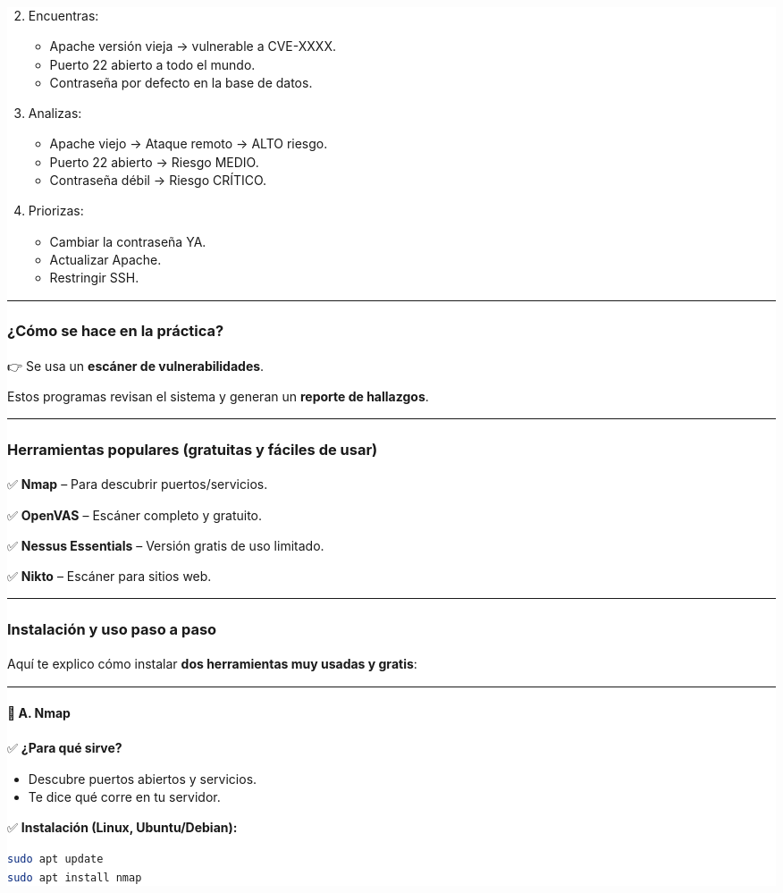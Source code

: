 2. Encuentras:

   - Apache versión vieja → vulnerable a CVE-XXXX.
   - Puerto 22 abierto a todo el mundo.
   - Contraseña por defecto en la base de datos.

3. Analizas:

   - Apache viejo → Ataque remoto → ALTO riesgo.
   - Puerto 22 abierto → Riesgo MEDIO.
   - Contraseña débil → Riesgo CRÍTICO.

4. Priorizas:

   - Cambiar la contraseña YA.
   - Actualizar Apache.
   - Restringir SSH.

---

### ¿Cómo se hace en la práctica?

👉 Se usa un **escáner de vulnerabilidades**.

Estos programas revisan el sistema y generan un **reporte de hallazgos**.

---

### Herramientas populares (gratuitas y fáciles de usar)

✅ **Nmap** – Para descubrir puertos/servicios.

✅ **OpenVAS** – Escáner completo y gratuito.

✅ **Nessus Essentials** – Versión gratis de uso limitado.

✅ **Nikto** – Escáner para sitios web.

---

### Instalación y uso paso a paso

Aquí te explico cómo instalar **dos herramientas muy usadas y gratis**:

---

#### 🚀 A. Nmap

✅ **¿Para qué sirve?**

- Descubre puertos abiertos y servicios.
- Te dice qué corre en tu servidor.

✅ **Instalación (Linux, Ubuntu/Debian):**

```bash
sudo apt update
sudo apt install nmap
```
